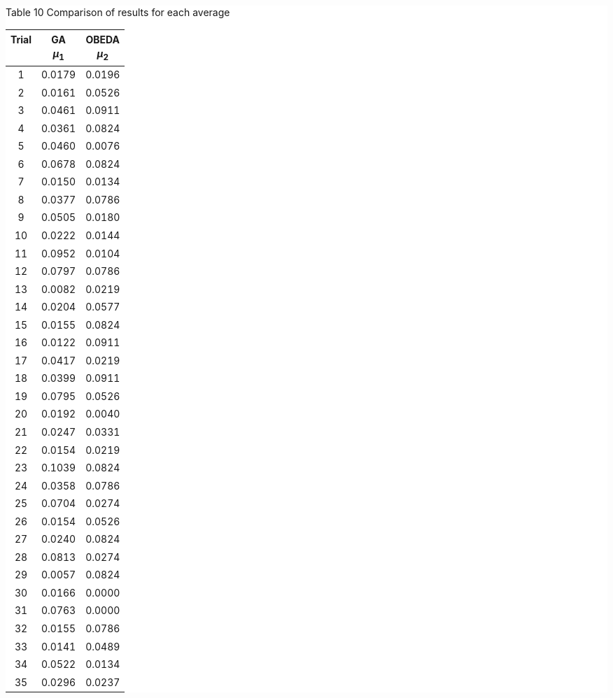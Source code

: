 Table 10 Comparison of results for each average

| Trial | GA <br> $\mu_{1}$ | OBEDA <br> $\mu_{2}$ |
| :--: | :--: | :--: |
| 1 | 0.0179 | 0.0196 |
| 2 | 0.0161 | 0.0526 |
| 3 | 0.0461 | 0.0911 |
| 4 | 0.0361 | 0.0824 |
| 5 | 0.0460 | 0.0076 |
| 6 | 0.0678 | 0.0824 |
| 7 | 0.0150 | 0.0134 |
| 8 | 0.0377 | 0.0786 |
| 9 | 0.0505 | 0.0180 |
| 10 | 0.0222 | 0.0144 |
| 11 | 0.0952 | 0.0104 |
| 12 | 0.0797 | 0.0786 |
| 13 | 0.0082 | 0.0219 |
| 14 | 0.0204 | 0.0577 |
| 15 | 0.0155 | 0.0824 |
| 16 | 0.0122 | 0.0911 |
| 17 | 0.0417 | 0.0219 |
| 18 | 0.0399 | 0.0911 |
| 19 | 0.0795 | 0.0526 |
| 20 | 0.0192 | 0.0040 |
| 21 | 0.0247 | 0.0331 |
| 22 | 0.0154 | 0.0219 |
| 23 | 0.1039 | 0.0824 |
| 24 | 0.0358 | 0.0786 |
| 25 | 0.0704 | 0.0274 |
| 26 | 0.0154 | 0.0526 |
| 27 | 0.0240 | 0.0824 |
| 28 | 0.0813 | 0.0274 |
| 29 | 0.0057 | 0.0824 |
| 30 | 0.0166 | 0.0000 |
| 31 | 0.0763 | 0.0000 |
| 32 | 0.0155 | 0.0786 |
| 33 | 0.0141 | 0.0489 |
| 34 | 0.0522 | 0.0134 |
| 35 | 0.0296 | 0.0237 |